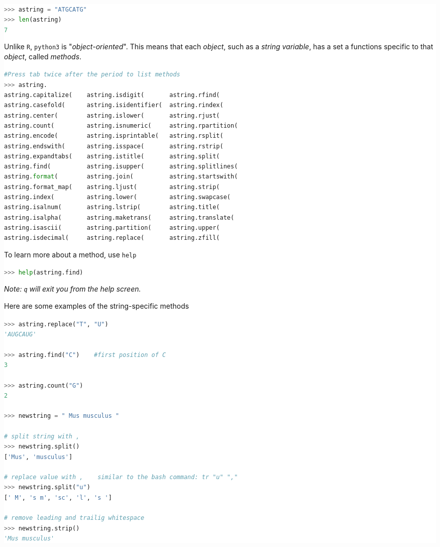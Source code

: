 ```python
>>> astring = "ATGCATG"
>>> len(astring)
7
```
  
Unlike `R`, `python3` is "*object-oriented*".  This means that each *object*, such as a *string variable*, has a set a functions specific to that *object*, called *methods*.  

```python
#Press tab twice after the period to list methods
>>> astring.
astring.capitalize(    astring.isdigit(       astring.rfind(
astring.casefold(      astring.isidentifier(  astring.rindex(
astring.center(        astring.islower(       astring.rjust(
astring.count(         astring.isnumeric(     astring.rpartition(
astring.encode(        astring.isprintable(   astring.rsplit(
astring.endswith(      astring.isspace(       astring.rstrip(
astring.expandtabs(    astring.istitle(       astring.split(
astring.find(          astring.isupper(       astring.splitlines(
astring.format(        astring.join(          astring.startswith(
astring.format_map(    astring.ljust(         astring.strip(
astring.index(         astring.lower(         astring.swapcase(
astring.isalnum(       astring.lstrip(        astring.title(
astring.isalpha(       astring.maketrans(     astring.translate(
astring.isascii(       astring.partition(     astring.upper(
astring.isdecimal(     astring.replace(       astring.zfill(
```
  
To learn more about a method, use `help`

```python
>>> help(astring.find)
```
  
*_Note: `q` will exit you from the help screen._*

Here are some examples of the string-specific methods

```python
>>> astring.replace("T", "U")
'AUGCAUG'

>>> astring.find("C")    #first position of C
3

>>> astring.count("G")
2

>>> newstring = " Mus musculus "

# split string with , 
>>> newstring.split()
['Mus', 'musculus']

# replace value with ,    similar to the bash command: tr "u" ","
>>> newstring.split("u")
[' M', 's m', 'sc', 'l', 's ']

# remove leading and trailig whitespace
>>> newstring.strip()        
'Mus musculus'
```
